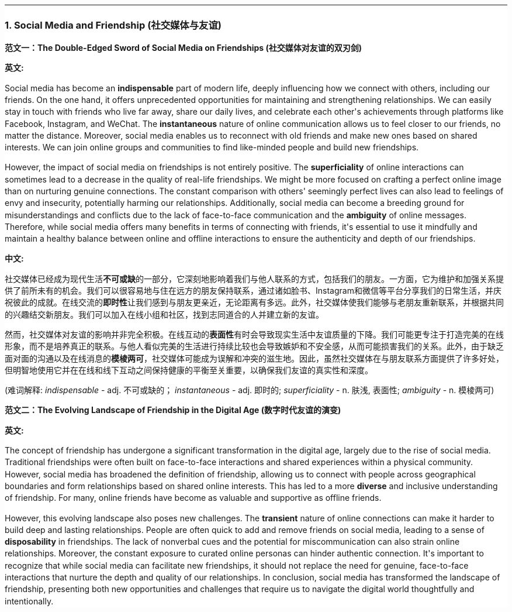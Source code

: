

---
### **1. Social Media and Friendship (社交媒体与友谊)**

**范文一：The Double-Edged Sword of Social Media on Friendships (社交媒体对友谊的双刃剑)**

**英文:**

Social media has become an **indispensable** part of modern life, deeply influencing how we connect with others, including our friends. On the one hand, it offers unprecedented opportunities for maintaining and strengthening relationships. We can easily stay in touch with friends who live far away, share our daily lives, and celebrate each other's achievements through platforms like Facebook, Instagram, and WeChat. The **instantaneous** nature of online communication allows us to feel closer to our friends, no matter the distance. Moreover, social media enables us to reconnect with old friends and make new ones based on shared interests. We can join online groups and communities to find like-minded people and build new friendships.

However, the impact of social media on friendships is not entirely positive. The **superficiality** of online interactions can sometimes lead to a decrease in the quality of real-life friendships. We might be more focused on crafting a perfect online image than on nurturing genuine connections. The constant comparison with others' seemingly perfect lives can also lead to feelings of envy and insecurity, potentially harming our relationships. Additionally, social media can become a breeding ground for misunderstandings and conflicts due to the lack of face-to-face communication and the **ambiguity** of online messages. Therefore, while social media offers many benefits in terms of connecting with friends, it's essential to use it mindfully and maintain a healthy balance between online and offline interactions to ensure the authenticity and depth of our friendships.

**中文:**

社交媒体已经成为现代生活**不可或缺**的一部分，它深刻地影响着我们与他人联系的方式，包括我们的朋友。一方面，它为维护和加强关系提供了前所未有的机会。我们可以很容易地与住在远方的朋友保持联系，通过诸如脸书、Instagram和微信等平台分享我们的日常生活，并庆祝彼此的成就。在线交流的**即时性**让我们感到与朋友更亲近，无论距离有多远。此外，社交媒体使我们能够与老朋友重新联系，并根据共同的兴趣结交新朋友。我们可以加入在线小组和社区，找到志同道合的人并建立新的友谊。

然而，社交媒体对友谊的影响并非完全积极。在线互动的**表面性**有时会导致现实生活中友谊质量的下降。我们可能更专注于打造完美的在线形象，而不是培养真正的联系。与他人看似完美的生活进行持续比较也会导致嫉妒和不安全感，从而可能损害我们的关系。此外，由于缺乏面对面的沟通以及在线消息的**模棱两可**，社交媒体可能成为误解和冲突的滋生地。因此，虽然社交媒体在与朋友联系方面提供了许多好处，但明智地使用它并在在线和线下互动之间保持健康的平衡至关重要，以确保我们友谊的真实性和深度。

(难词解释: *indispensable* - adj. 不可或缺的； *instantaneous* - adj. 即时的; *superficiality* - n. 肤浅, 表面性; *ambiguity* - n. 模棱两可)

**范文二：The Evolving Landscape of Friendship in the Digital Age (数字时代友谊的演变)**

**英文:**

The concept of friendship has undergone a significant transformation in the digital age, largely due to the rise of social media. Traditional friendships were often built on face-to-face interactions and shared experiences within a physical community. However, social media has broadened the definition of friendship, allowing us to connect with people across geographical boundaries and form relationships based on shared online interests. This has led to a more **diverse** and inclusive understanding of friendship. For many, online friends have become as valuable and supportive as offline friends.

However, this evolving landscape also poses new challenges. The **transient** nature of online connections can make it harder to build deep and lasting relationships. People are often quick to add and remove friends on social media, leading to a sense of **disposability** in friendships. The lack of nonverbal cues and the potential for miscommunication can also strain online relationships. Moreover, the constant exposure to curated online personas can hinder authentic connection. It's important to recognize that while social media can facilitate new friendships, it should not replace the need for genuine, face-to-face interactions that nurture the depth and quality of our relationships. In conclusion, social media has transformed the landscape of friendship, presenting both new opportunities and challenges that require us to navigate the digital world thoughtfully and intentionally.
